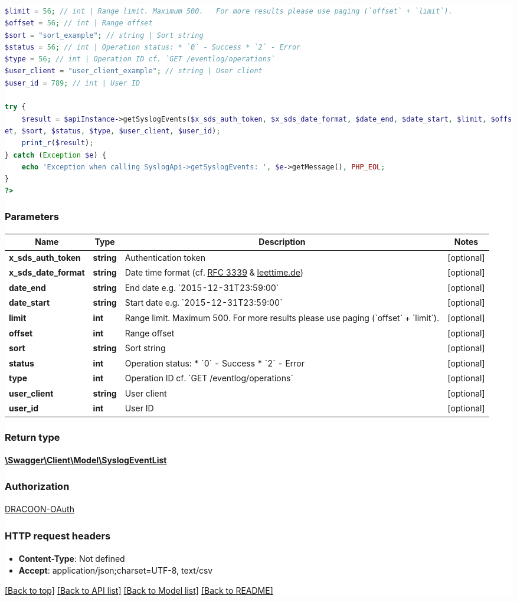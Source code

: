 ```php
$limit = 56; // int | Range limit. Maximum 500.   For more results please use paging (`offset` + `limit`).
$offset = 56; // int | Range offset
$sort = "sort_example"; // string | Sort string
$status = 56; // int | Operation status: * `0` - Success * `2` - Error
$type = 56; // int | Operation ID cf. `GET /eventlog/operations`
$user_client = "user_client_example"; // string | User client
$user_id = 789; // int | User ID

try {
    $result = $apiInstance->getSyslogEvents($x_sds_auth_token, $x_sds_date_format, $date_end, $date_start, $limit, $offset, $sort, $status, $type, $user_client, $user_id);
    print_r($result);
} catch (Exception $e) {
    echo 'Exception when calling SyslogApi->getSyslogEvents: ', $e->getMessage(), PHP_EOL;
}
?>
```

### Parameters

Name | Type | Description  | Notes
------------- | ------------- | ------------- | -------------
 **x_sds_auth_token** | **string**| Authentication token | [optional]
 **x_sds_date_format** | **string**| Date time format (cf. [RFC 3339](https://www.ietf.org/rfc/rfc3339.txt) &amp; [leettime.de](http://leettime.de/)) | [optional]
 **date_end** | **string**| End date e.g. &#x60;2015-12-31T23:59:00&#x60; | [optional]
 **date_start** | **string**| Start date e.g. &#x60;2015-12-31T23:59:00&#x60; | [optional]
 **limit** | **int**| Range limit. Maximum 500.   For more results please use paging (&#x60;offset&#x60; + &#x60;limit&#x60;). | [optional]
 **offset** | **int**| Range offset | [optional]
 **sort** | **string**| Sort string | [optional]
 **status** | **int**| Operation status: * &#x60;0&#x60; - Success * &#x60;2&#x60; - Error | [optional]
 **type** | **int**| Operation ID cf. &#x60;GET /eventlog/operations&#x60; | [optional]
 **user_client** | **string**| User client | [optional]
 **user_id** | **int**| User ID | [optional]

### Return type

[**\Swagger\Client\Model\SyslogEventList**](../Model/SyslogEventList.md)

### Authorization

[DRACOON-OAuth](../../README.md#DRACOON-OAuth)

### HTTP request headers

 - **Content-Type**: Not defined
 - **Accept**: application/json;charset=UTF-8, text/csv

[[Back to top]](#) [[Back to API list]](../../README.md#documentation-for-api-endpoints) [[Back to Model list]](../../README.md#documentation-for-models) [[Back to README]](../../README.md)


